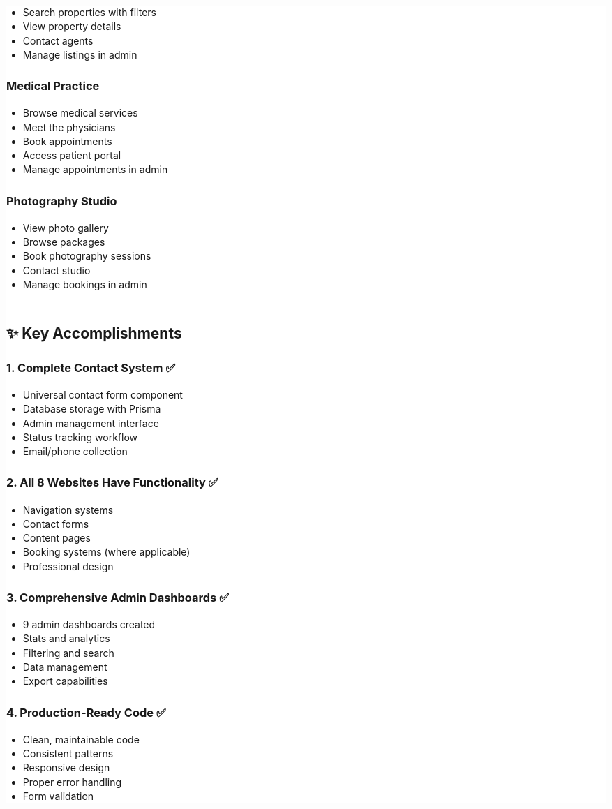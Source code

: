 - Search properties with filters
- View property details
- Contact agents
- Manage listings in admin

### **Medical Practice**

- Browse medical services
- Meet the physicians
- Book appointments
- Access patient portal
- Manage appointments in admin

### **Photography Studio**

- View photo gallery
- Browse packages
- Book photography sessions
- Contact studio
- Manage bookings in admin

---

## ✨ Key Accomplishments

### 1. **Complete Contact System** ✅

- Universal contact form component
- Database storage with Prisma
- Admin management interface
- Status tracking workflow
- Email/phone collection

### 2. **All 8 Websites Have Functionality** ✅

- Navigation systems
- Contact forms
- Content pages
- Booking systems (where applicable)
- Professional design

### 3. **Comprehensive Admin Dashboards** ✅

- 9 admin dashboards created
- Stats and analytics
- Filtering and search
- Data management
- Export capabilities

### 4. **Production-Ready Code** ✅

- Clean, maintainable code
- Consistent patterns
- Responsive design
- Proper error handling
- Form validation

